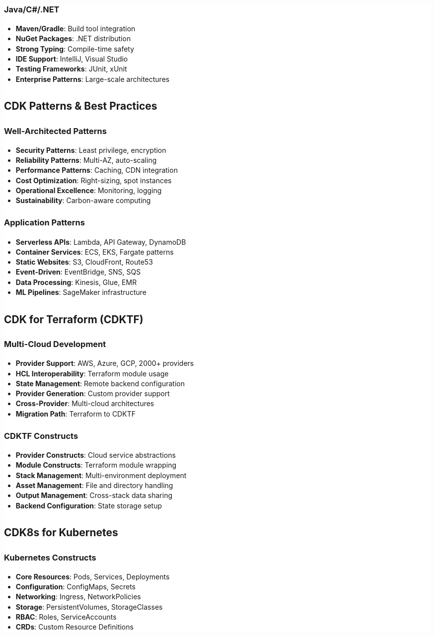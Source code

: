 ### Java/C#/.NET
- **Maven/Gradle**: Build tool integration
- **NuGet Packages**: .NET distribution
- **Strong Typing**: Compile-time safety
- **IDE Support**: IntelliJ, Visual Studio
- **Testing Frameworks**: JUnit, xUnit
- **Enterprise Patterns**: Large-scale architectures

## CDK Patterns & Best Practices
### Well-Architected Patterns
- **Security Patterns**: Least privilege, encryption
- **Reliability Patterns**: Multi-AZ, auto-scaling
- **Performance Patterns**: Caching, CDN integration
- **Cost Optimization**: Right-sizing, spot instances
- **Operational Excellence**: Monitoring, logging
- **Sustainability**: Carbon-aware computing

### Application Patterns
- **Serverless APIs**: Lambda, API Gateway, DynamoDB
- **Container Services**: ECS, EKS, Fargate patterns
- **Static Websites**: S3, CloudFront, Route53
- **Event-Driven**: EventBridge, SNS, SQS
- **Data Processing**: Kinesis, Glue, EMR
- **ML Pipelines**: SageMaker infrastructure

## CDK for Terraform (CDKTF)
### Multi-Cloud Development
- **Provider Support**: AWS, Azure, GCP, 2000+ providers
- **HCL Interoperability**: Terraform module usage
- **State Management**: Remote backend configuration
- **Provider Generation**: Custom provider support
- **Cross-Provider**: Multi-cloud architectures
- **Migration Path**: Terraform to CDKTF

### CDKTF Constructs
- **Provider Constructs**: Cloud service abstractions
- **Module Constructs**: Terraform module wrapping
- **Stack Management**: Multi-environment deployment
- **Asset Management**: File and directory handling
- **Output Management**: Cross-stack data sharing
- **Backend Configuration**: State storage setup

## CDK8s for Kubernetes
### Kubernetes Constructs
- **Core Resources**: Pods, Services, Deployments
- **Configuration**: ConfigMaps, Secrets
- **Networking**: Ingress, NetworkPolicies
- **Storage**: PersistentVolumes, StorageClasses
- **RBAC**: Roles, ServiceAccounts
- **CRDs**: Custom Resource Definitions
